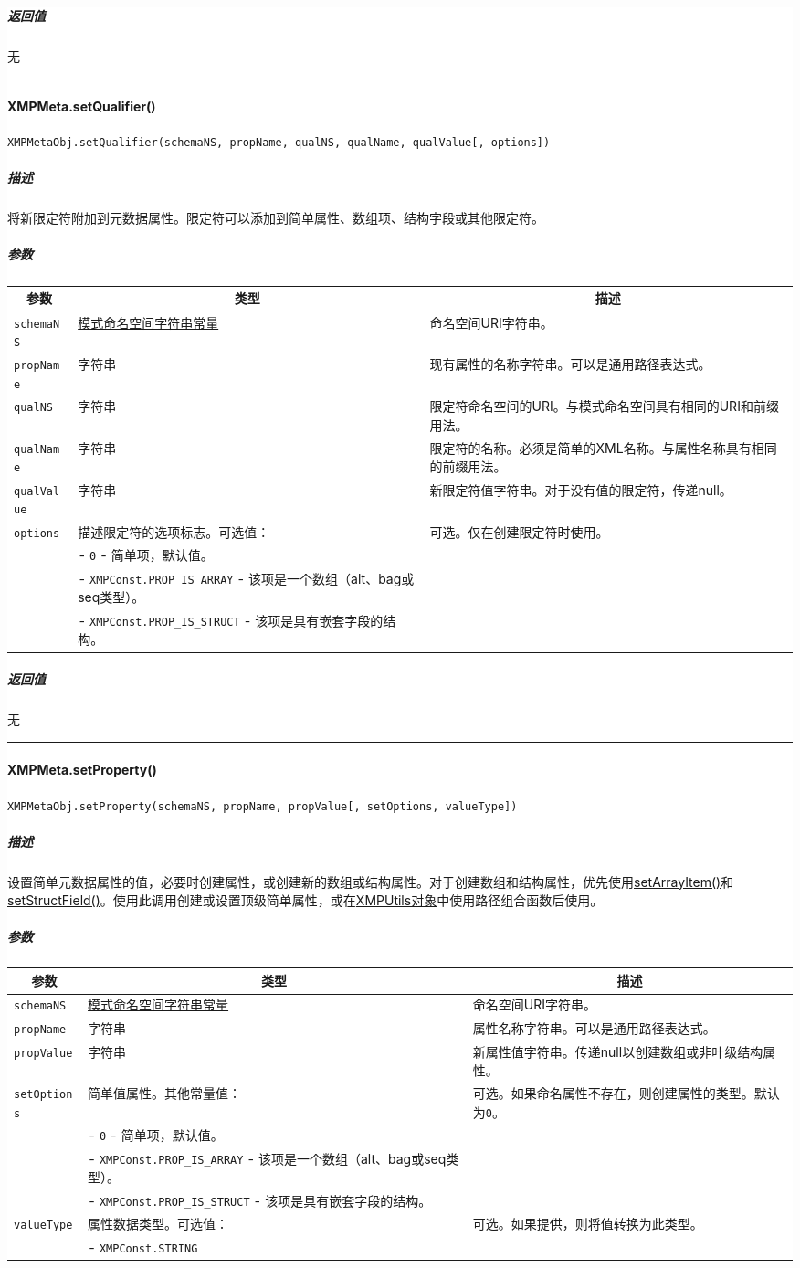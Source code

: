 ##### 返回值

无

---

#### XMPMeta.setQualifier()

`XMPMetaObj.setQualifier(schemaNS, propName, qualNS, qualName, qualValue[, options])`

##### 描述

将新限定符附加到元数据属性。限定符可以添加到简单属性、数组项、结构字段或其他限定符。

##### 参数

| 参数 | 类型 | 描述 |
|---|---|---|
| `schemaNS` | [模式命名空间字符串常量](#schema-namespace-string-constants) | 命名空间URI字符串。 |
| `propName` | 字符串 | 现有属性的名称字符串。可以是通用路径表达式。 |
| `qualNS` | 字符串 | 限定符命名空间的URI。与模式命名空间具有相同的URI和前缀用法。 |
| `qualName` | 字符串 | 限定符的名称。必须是简单的XML名称。与属性名称具有相同的前缀用法。 |
| `qualValue` | 字符串 | 新限定符值字符串。对于没有值的限定符，传递null。 |
| `options` | 描述限定符的选项标志。可选值： | 可选。仅在创建限定符时使用。 |
| | - `0` - 简单项，默认值。 | |
| | - `XMPConst.PROP_IS_ARRAY` - 该项是一个数组（alt、bag或seq类型）。 | |
| | - `XMPConst.PROP_IS_STRUCT` - 该项是具有嵌套字段的结构。 | |

##### 返回值

无

---

#### XMPMeta.setProperty()

`XMPMetaObj.setProperty(schemaNS, propName, propValue[, setOptions, valueType])`

##### 描述

设置简单元数据属性的值，必要时创建属性，或创建新的数组或结构属性。对于创建数组和结构属性，优先使用[setArrayItem()](#xmpmetasetarrayitem)和[setStructField()](#xmpmetasetstructfield)。使用此调用创建或设置顶级简单属性，或在[XMPUtils对象](#xmputils-object)中使用路径组合函数后使用。

##### 参数

| 参数 | 类型 | 描述 |
|---|---|---|
| `schemaNS` | [模式命名空间字符串常量](#schema-namespace-string-constants) | 命名空间URI字符串。 |
| `propName` | 字符串 | 属性名称字符串。可以是通用路径表达式。 |
| `propValue` | 字符串 | 新属性值字符串。传递null以创建数组或非叶级结构属性。 |
| `setOptions` | 简单值属性。其他常量值： | 可选。如果命名属性不存在，则创建属性的类型。默认为`0`。 |
| | - `0` - 简单项，默认值。 | |
| | - `XMPConst.PROP_IS_ARRAY` - 该项是一个数组（alt、bag或seq类型）。 | |
| | - `XMPConst.PROP_IS_STRUCT` - 该项是具有嵌套字段的结构。 | |
| `valueType` | 属性数据类型。可选值： | 可选。如果提供，则将值转换为此类型。 |
| | - `XMPConst.STRING` | |
